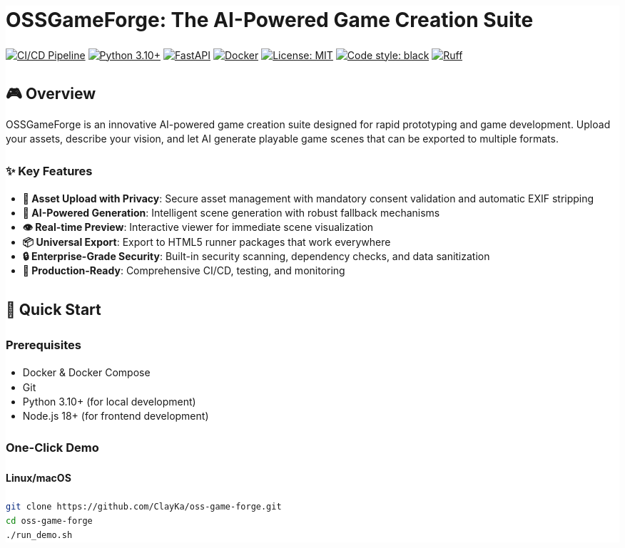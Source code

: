 # OSSGameForge: The AI-Powered Game Creation Suite

[![CI/CD Pipeline](https://github.com/ClayKa/oss-game-forge/actions/workflows/ci.yml/badge.svg)](https://github.com/ClayKa/oss-game-forge/actions/workflows/ci.yml)
[![Python 3.10+](https://img.shields.io/badge/python-3.10+-blue.svg)](https://www.python.org/downloads/)
[![FastAPI](https://img.shields.io/badge/FastAPI-0.109.2-009688.svg)](https://fastapi.tiangolo.com)
[![Docker](https://img.shields.io/badge/Docker-Ready-blue.svg)](https://www.docker.com/)
[![License: MIT](https://img.shields.io/badge/License-MIT-yellow.svg)](https://opensource.org/licenses/MIT)
[![Code style: black](https://img.shields.io/badge/code%20style-black-000000.svg)](https://github.com/psf/black)
[![Ruff](https://img.shields.io/endpoint?url=https://raw.githubusercontent.com/charliermarsh/ruff/main/assets/badge/v2.json)](https://github.com/charliermarsh/ruff)

## 🎮 Overview

OSSGameForge is an innovative AI-powered game creation suite designed for rapid prototyping and game development. Upload your assets, describe your vision, and let AI generate playable game scenes that can be exported to multiple formats.

### ✨ Key Features

- **🎨 Asset Upload with Privacy**: Secure asset management with mandatory consent validation and automatic EXIF stripping
- **🤖 AI-Powered Generation**: Intelligent scene generation with robust fallback mechanisms
- **👁️ Real-time Preview**: Interactive viewer for immediate scene visualization
- **📦 Universal Export**: Export to HTML5 runner packages that work everywhere
- **🔒 Enterprise-Grade Security**: Built-in security scanning, dependency checks, and data sanitization
- **🚀 Production-Ready**: Comprehensive CI/CD, testing, and monitoring

## 🚀 Quick Start

### Prerequisites

- Docker & Docker Compose
- Git
- Python 3.10+ (for local development)
- Node.js 18+ (for frontend development)

### One-Click Demo

#### Linux/macOS
```bash
git clone https://github.com/ClayKa/oss-game-forge.git
cd oss-game-forge
./run_demo.sh
```
